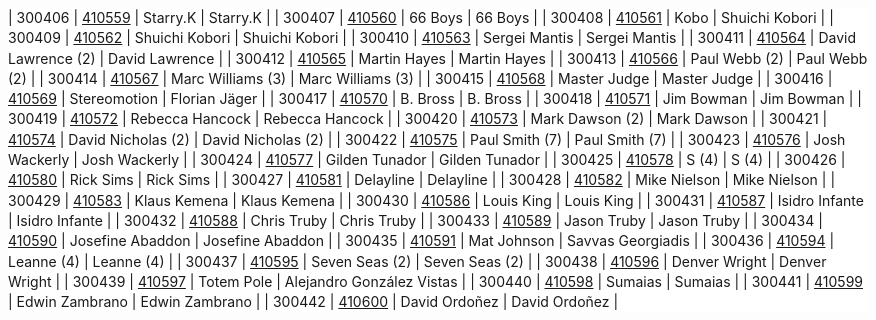 | 300406 | [410559](https://www.discogs.com/artist/410559) | Starry.K | Starry.K |
| 300407 | [410560](https://www.discogs.com/artist/410560) | 66 Boys | 66 Boys |
| 300408 | [410561](https://www.discogs.com/artist/410561) | Kobo | Shuichi Kobori |
| 300409 | [410562](https://www.discogs.com/artist/410562) | Shuichi Kobori | Shuichi Kobori |
| 300410 | [410563](https://www.discogs.com/artist/410563) | Sergei Mantis | Sergei Mantis |
| 300411 | [410564](https://www.discogs.com/artist/410564) | David Lawrence (2) | David Lawrence |
| 300412 | [410565](https://www.discogs.com/artist/410565) | Martin Hayes | Martin Hayes |
| 300413 | [410566](https://www.discogs.com/artist/410566) | Paul Webb (2) | Paul Webb (2) |
| 300414 | [410567](https://www.discogs.com/artist/410567) | Marc Williams (3) | Marc Williams (3) |
| 300415 | [410568](https://www.discogs.com/artist/410568) | Master Judge | Master Judge |
| 300416 | [410569](https://www.discogs.com/artist/410569) | Stereomotion | Florian Jäger |
| 300417 | [410570](https://www.discogs.com/artist/410570) | B. Bross | B. Bross |
| 300418 | [410571](https://www.discogs.com/artist/410571) | Jim Bowman | Jim Bowman |
| 300419 | [410572](https://www.discogs.com/artist/410572) | Rebecca Hancock | Rebecca Hancock |
| 300420 | [410573](https://www.discogs.com/artist/410573) | Mark Dawson (2) | Mark Dawson |
| 300421 | [410574](https://www.discogs.com/artist/410574) | David Nicholas (2) | David Nicholas (2) |
| 300422 | [410575](https://www.discogs.com/artist/410575) | Paul Smith (7) | Paul Smith (7) |
| 300423 | [410576](https://www.discogs.com/artist/410576) | Josh Wackerly | Josh Wackerly |
| 300424 | [410577](https://www.discogs.com/artist/410577) | Gilden Tunador | Gilden Tunador |
| 300425 | [410578](https://www.discogs.com/artist/410578) | S (4) | S (4) |
| 300426 | [410580](https://www.discogs.com/artist/410580) | Rick Sims | Rick Sims |
| 300427 | [410581](https://www.discogs.com/artist/410581) | Delayline | Delayline |
| 300428 | [410582](https://www.discogs.com/artist/410582) | Mike Nielson | Mike Nielson |
| 300429 | [410583](https://www.discogs.com/artist/410583) | Klaus Kemena | Klaus Kemena |
| 300430 | [410586](https://www.discogs.com/artist/410586) | Louis King | Louis King |
| 300431 | [410587](https://www.discogs.com/artist/410587) | Isidro Infante | Isidro Infante |
| 300432 | [410588](https://www.discogs.com/artist/410588) | Chris Truby | Chris Truby |
| 300433 | [410589](https://www.discogs.com/artist/410589) | Jason Truby | Jason Truby |
| 300434 | [410590](https://www.discogs.com/artist/410590) | Josefine Abaddon | Josefine Abaddon |
| 300435 | [410591](https://www.discogs.com/artist/410591) | Mat Johnson | Savvas Georgiadis |
| 300436 | [410594](https://www.discogs.com/artist/410594) | Leanne (4) | Leanne (4) |
| 300437 | [410595](https://www.discogs.com/artist/410595) | Seven Seas (2) | Seven Seas (2) |
| 300438 | [410596](https://www.discogs.com/artist/410596) | Denver Wright | Denver Wright |
| 300439 | [410597](https://www.discogs.com/artist/410597) | Totem Pole | Alejandro González Vistas |
| 300440 | [410598](https://www.discogs.com/artist/410598) | Sumaias | Sumaias |
| 300441 | [410599](https://www.discogs.com/artist/410599) | Edwin Zambrano | Edwin Zambrano |
| 300442 | [410600](https://www.discogs.com/artist/410600) | David Ordoñez | David Ordoñez |